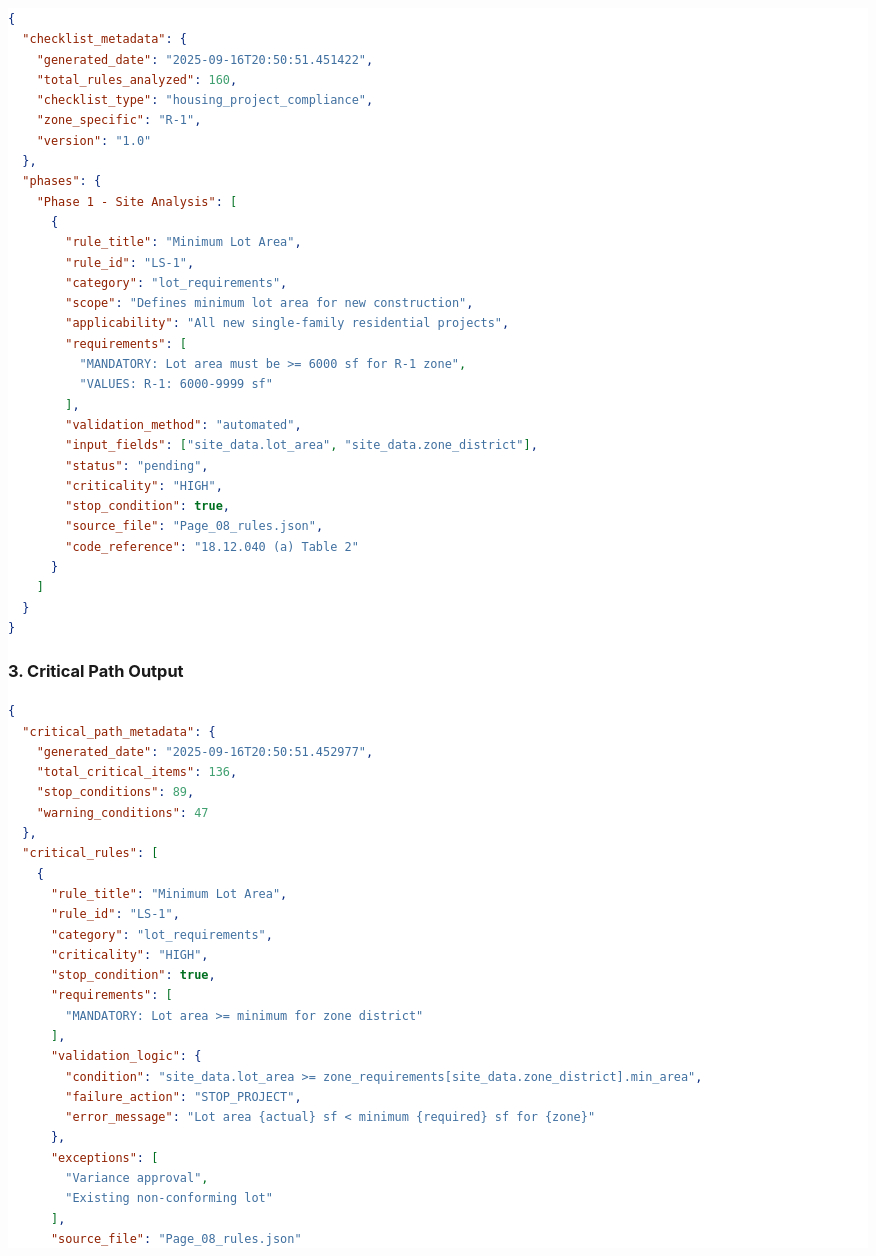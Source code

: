 ```json
{
  "checklist_metadata": {
    "generated_date": "2025-09-16T20:50:51.451422",
    "total_rules_analyzed": 160,
    "checklist_type": "housing_project_compliance",
    "zone_specific": "R-1",
    "version": "1.0"
  },
  "phases": {
    "Phase 1 - Site Analysis": [
      {
        "rule_title": "Minimum Lot Area",
        "rule_id": "LS-1",
        "category": "lot_requirements",
        "scope": "Defines minimum lot area for new construction",
        "applicability": "All new single-family residential projects",
        "requirements": [
          "MANDATORY: Lot area must be >= 6000 sf for R-1 zone",
          "VALUES: R-1: 6000-9999 sf"
        ],
        "validation_method": "automated",
        "input_fields": ["site_data.lot_area", "site_data.zone_district"],
        "status": "pending",
        "criticality": "HIGH",
        "stop_condition": true,
        "source_file": "Page_08_rules.json",
        "code_reference": "18.12.040 (a) Table 2"
      }
    ]
  }
}
```

### **3. Critical Path Output**

```json
{
  "critical_path_metadata": {
    "generated_date": "2025-09-16T20:50:51.452977",
    "total_critical_items": 136,
    "stop_conditions": 89,
    "warning_conditions": 47
  },
  "critical_rules": [
    {
      "rule_title": "Minimum Lot Area",
      "rule_id": "LS-1",
      "category": "lot_requirements",
      "criticality": "HIGH",
      "stop_condition": true,
      "requirements": [
        "MANDATORY: Lot area >= minimum for zone district"
      ],
      "validation_logic": {
        "condition": "site_data.lot_area >= zone_requirements[site_data.zone_district].min_area",
        "failure_action": "STOP_PROJECT",
        "error_message": "Lot area {actual} sf < minimum {required} sf for {zone}"
      },
      "exceptions": [
        "Variance approval",
        "Existing non-conforming lot"
      ],
      "source_file": "Page_08_rules.json"
```